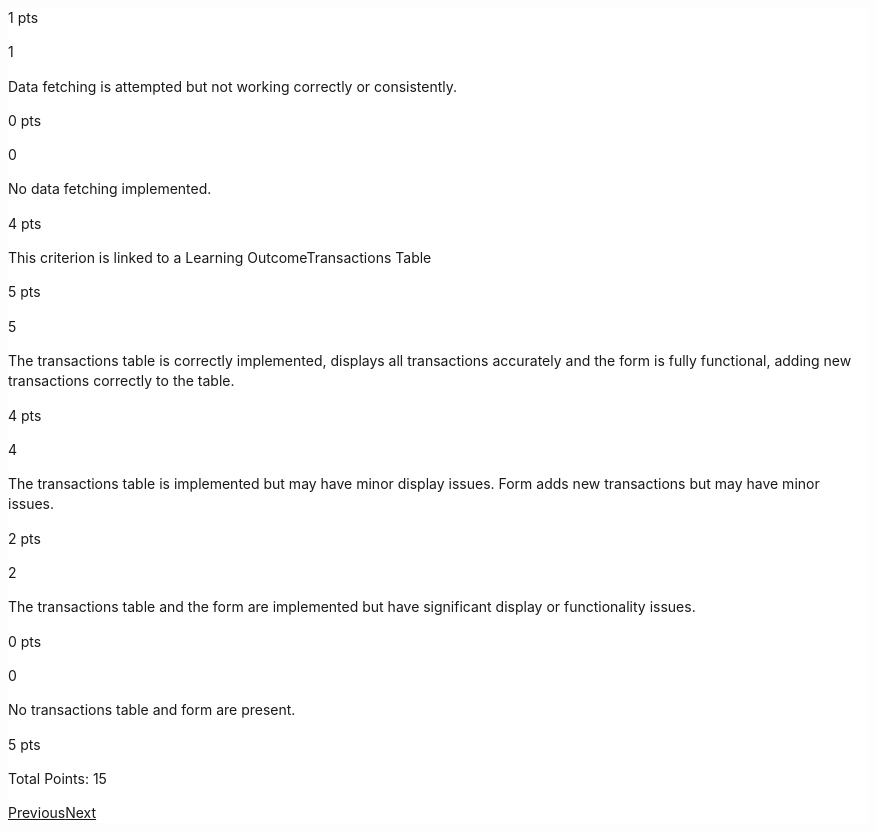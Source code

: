 1  pts

1

Data fetching is attempted but not working correctly or consistently.

0  pts

0

No data fetching implemented.

4  pts  

This criterion is linked to a Learning OutcomeTransactions Table

5  pts

5

The transactions table is correctly implemented, displays all transactions accurately and the form is fully functional, adding new transactions correctly to the table.

4  pts

4

The transactions table is implemented but may have minor display issues. Form adds new transactions but may have minor issues.

2  pts

2

The transactions table and the form are implemented but have significant display or functionality issues.

0  pts

0

No transactions table and form are present.

5  pts  

Total Points:  15

[Previous](https://moringa.instructure.com/courses/800/modules/items/125858)[Next](https://moringa.instructure.com/courses/800/modules/items/125859)
